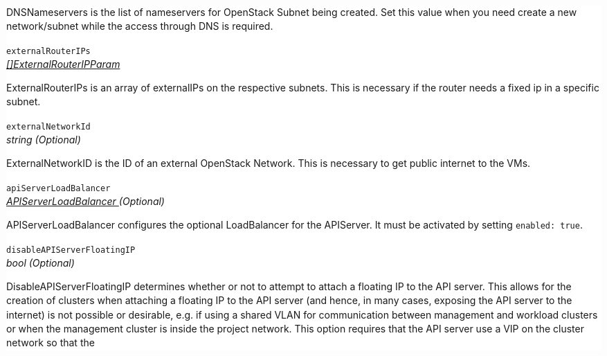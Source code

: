 <td>
<p>DNSNameservers is the list of nameservers for OpenStack Subnet being created.
Set this value when you need create a new network/subnet while the access
through DNS is required.</p>
</td>
</tr>
<tr>
<td>
<code>externalRouterIPs</code><br/>
<em>
<a href="#infrastructure.cluster.x-k8s.io/v1alpha7.ExternalRouterIPParam">
[]ExternalRouterIPParam
</a>
</em>
</td>
<td>
<p>ExternalRouterIPs is an array of externalIPs on the respective subnets.
This is necessary if the router needs a fixed ip in a specific subnet.</p>
</td>
</tr>
<tr>
<td>
<code>externalNetworkId</code><br/>
<em>
string
</em>
</td>
<td>
<em>(Optional)</em>
<p>ExternalNetworkID is the ID of an external OpenStack Network. This is necessary
to get public internet to the VMs.</p>
</td>
</tr>
<tr>
<td>
<code>apiServerLoadBalancer</code><br/>
<em>
<a href="#infrastructure.cluster.x-k8s.io/v1alpha7.APIServerLoadBalancer">
APIServerLoadBalancer
</a>
</em>
</td>
<td>
<em>(Optional)</em>
<p>APIServerLoadBalancer configures the optional LoadBalancer for the APIServer.
It must be activated by setting <code>enabled: true</code>.</p>
</td>
</tr>
<tr>
<td>
<code>disableAPIServerFloatingIP</code><br/>
<em>
bool
</em>
</td>
<td>
<em>(Optional)</em>
<p>DisableAPIServerFloatingIP determines whether or not to attempt to attach a floating
IP to the API server. This allows for the creation of clusters when attaching a floating
IP to the API server (and hence, in many cases, exposing the API server to the internet)
is not possible or desirable, e.g. if using a shared VLAN for communication between
management and workload clusters or when the management cluster is inside the
project network.
This option requires that the API server use a VIP on the cluster network so that the